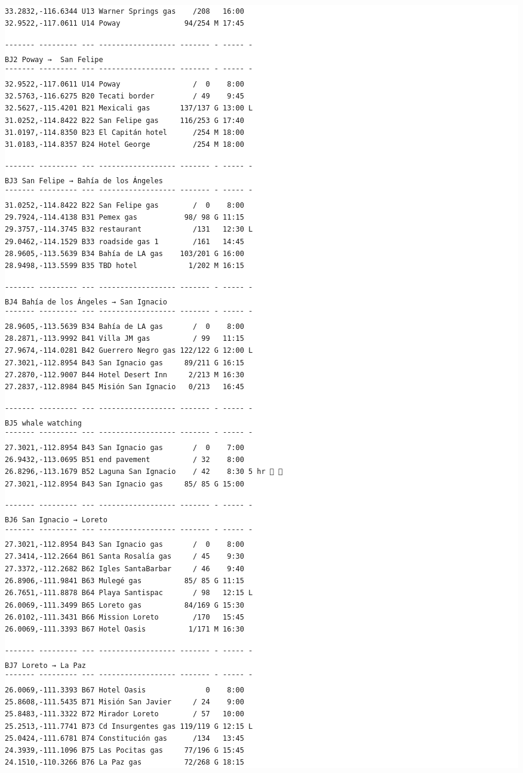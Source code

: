```
33.2832,-116.6344 U13 Warner Springs gas    /208   16:00
32.9522,-117.0611 U14 Poway               94/254 M 17:45

¯¯¯¯¯¯¯ ¯¯¯¯¯¯¯¯¯ ¯¯¯ ¯¯¯¯¯¯¯¯¯¯¯¯¯¯¯¯¯¯ ¯¯¯¯¯¯¯ ¯ ¯¯¯¯¯ ¯
BJ2 Poway →  San Felipe
¯¯¯¯¯¯¯ ¯¯¯¯¯¯¯¯¯ ¯¯¯ ¯¯¯¯¯¯¯¯¯¯¯¯¯¯¯¯¯¯ ¯¯¯¯¯¯¯ ¯ ¯¯¯¯¯ ¯
32.9522,-117.0611 U14 Poway                 /  0    8:00
32.5763,-116.6275 B20 Tecati border         / 49    9:45
32.5627,-115.4201 B21 Mexicali gas       137/137 G 13:00 L
31.0252,-114.8422 B22 San Felipe gas     116/253 G 17:40
31.0197,-114.8350 B23 El Capitán hotel      /254 M 18:00
31.0183,-114.8357 B24 Hotel George          /254 M 18:00

¯¯¯¯¯¯¯ ¯¯¯¯¯¯¯¯¯ ¯¯¯ ¯¯¯¯¯¯¯¯¯¯¯¯¯¯¯¯¯¯ ¯¯¯¯¯¯¯ ¯ ¯¯¯¯¯ ¯
BJ3 San Felipe → Bahía de los Ángeles
¯¯¯¯¯¯¯ ¯¯¯¯¯¯¯¯¯ ¯¯¯ ¯¯¯¯¯¯¯¯¯¯¯¯¯¯¯¯¯¯ ¯¯¯¯¯¯¯ ¯ ¯¯¯¯¯ ¯
31.0252,-114.8422 B22 San Felipe gas        /  0    8:00
29.7924,-114.4138 B31 Pemex gas           98/ 98 G 11:15
29.3757,-114.3745 B32 restaurant            /131   12:30 L
29.0462,-114.1529 B33 roadside gas 1        /161   14:45
28.9605,-113.5639 B34 Bahía de LA gas    103/201 G 16:00
28.9498,-113.5599 B35 TBD hotel            1/202 M 16:15

¯¯¯¯¯¯¯ ¯¯¯¯¯¯¯¯¯ ¯¯¯ ¯¯¯¯¯¯¯¯¯¯¯¯¯¯¯¯¯¯ ¯¯¯¯¯¯¯ ¯ ¯¯¯¯¯ ¯
BJ4 Bahía de los Ángeles → San Ignacio
¯¯¯¯¯¯¯ ¯¯¯¯¯¯¯¯¯ ¯¯¯ ¯¯¯¯¯¯¯¯¯¯¯¯¯¯¯¯¯¯ ¯¯¯¯¯¯¯ ¯ ¯¯¯¯¯ ¯
28.9605,-113.5639 B34 Bahía de LA gas       /  0    8:00
28.2871,-113.9992 B41 Villa JM gas          / 99   11:15
27.9674,-114.0281 B42 Guerrero Negro gas 122/122 G 12:00 L
27.3021,-112.8954 B43 San Ignacio gas     89/211 G 16:15
27.2870,-112.9007 B44 Hotel Desert Inn     2/213 M 16:30
27.2837,-112.8984 B45 Misión San Ignacio   0/213   16:45

¯¯¯¯¯¯¯ ¯¯¯¯¯¯¯¯¯ ¯¯¯ ¯¯¯¯¯¯¯¯¯¯¯¯¯¯¯¯¯¯ ¯¯¯¯¯¯¯ ¯ ¯¯¯¯¯ ¯
BJ5 whale watching
¯¯¯¯¯¯¯ ¯¯¯¯¯¯¯¯¯ ¯¯¯ ¯¯¯¯¯¯¯¯¯¯¯¯¯¯¯¯¯¯ ¯¯¯¯¯¯¯ ¯ ¯¯¯¯¯ ¯
27.3021,-112.8954 B43 San Ignacio gas       /  0    7:00
26.9432,-113.0695 B51 end pavement          / 32    8:00
26.8296,-113.1679 B52 Laguna San Ignacio    / 42    8:30 5 hr 🐳 👀
27.3021,-112.8954 B43 San Ignacio gas     85/ 85 G 15:00

¯¯¯¯¯¯¯ ¯¯¯¯¯¯¯¯¯ ¯¯¯ ¯¯¯¯¯¯¯¯¯¯¯¯¯¯¯¯¯¯ ¯¯¯¯¯¯¯ ¯ ¯¯¯¯¯ ¯
BJ6 San Ignacio → Loreto
¯¯¯¯¯¯¯ ¯¯¯¯¯¯¯¯¯ ¯¯¯ ¯¯¯¯¯¯¯¯¯¯¯¯¯¯¯¯¯¯ ¯¯¯¯¯¯¯ ¯ ¯¯¯¯¯ ¯
27.3021,-112.8954 B43 San Ignacio gas       /  0    8:00
27.3414,-112.2664 B61 Santa Rosalía gas     / 45    9:30
27.3372,-112.2682 B62 Igles SantaBarbar     / 46    9:40
26.8906,-111.9841 B63 Mulegé gas          85/ 85 G 11:15
26.7651,-111.8878 B64 Playa Santispac       / 98   12:15 L
26.0069,-111.3499 B65 Loreto gas          84/169 G 15:30
26.0102,-111.3431 B66 Mission Loreto        /170   15:45
26.0069,-111.3393 B67 Hotel Oasis          1/171 M 16:30

¯¯¯¯¯¯¯ ¯¯¯¯¯¯¯¯¯ ¯¯¯ ¯¯¯¯¯¯¯¯¯¯¯¯¯¯¯¯¯¯ ¯¯¯¯¯¯¯ ¯ ¯¯¯¯¯ ¯
BJ7 Loreto → La Paz
¯¯¯¯¯¯¯ ¯¯¯¯¯¯¯¯¯ ¯¯¯ ¯¯¯¯¯¯¯¯¯¯¯¯¯¯¯¯¯¯ ¯¯¯¯¯¯¯ ¯ ¯¯¯¯¯ ¯
26.0069,-111.3393 B67 Hotel Oasis              0    8:00
25.8608,-111.5435 B71 Misión San Javier     / 24    9:00
25.8483,-111.3322 B72 Mirador Loreto        / 57   10:00
25.2513,-111.7741 B73 Cd Insurgentes gas 119/119 G 12:15 L
25.0424,-111.6781 B74 Constitución gas      /134   13:45
24.3939,-111.1096 B75 Las Pocitas gas     77/196 G 15:45
24.1510,-110.3266 B76 La Paz gas          72/268 G 18:15
```